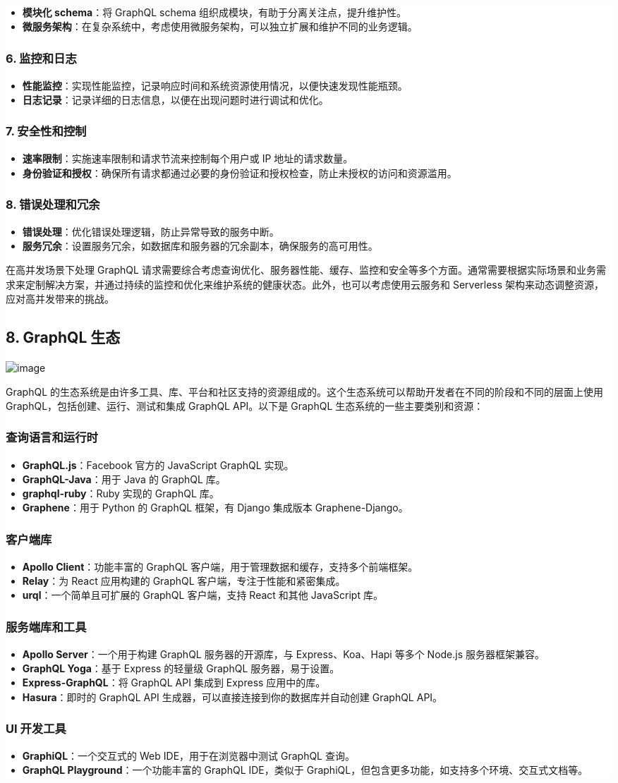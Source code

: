 - **模块化 schema**：将 GraphQL schema 组织成模块，有助于分离关注点，提升维护性。
- **微服务架构**：在复杂系统中，考虑使用微服务架构，可以独立扩展和维护不同的业务逻辑。

### 6. 监控和日志

- **性能监控**：实现性能监控，记录响应时间和系统资源使用情况，以便快速发现性能瓶颈。
- **日志记录**：记录详细的日志信息，以便在出现问题时进行调试和优化。

### 7. 安全性和控制

- **速率限制**：实施速率限制和请求节流来控制每个用户或 IP 地址的请求数量。
- **身份验证和授权**：确保所有请求都通过必要的身份验证和授权检查，防止未授权的访问和资源滥用。

### 8. 错误处理和冗余

- **错误处理**：优化错误处理逻辑，防止异常导致的服务中断。
- **服务冗余**：设置服务冗余，如数据库和服务器的冗余副本，确保服务的高可用性。

在高并发场景下处理 GraphQL 请求需要综合考虑查询优化、服务器性能、缓存、监控和安全等多个方面。通常需要根据实际场景和业务需求来定制解决方案，并通过持续的监控和优化来维护系统的健康状态。此外，也可以考虑使用云服务和 Serverless 架构来动态调整资源，应对高并发带来的挑战。

## 8. GraphQL 生态

![image](https://github.com/lecepin/blog/assets/11046969/6a2b66dc-2b33-434f-a627-6d597d14506b)


GraphQL 的生态系统是由许多工具、库、平台和社区支持的资源组成的。这个生态系统可以帮助开发者在不同的阶段和不同的层面上使用 GraphQL，包括创建、运行、测试和集成 GraphQL API。以下是 GraphQL 生态系统的一些主要类别和资源：

### 查询语言和运行时

- **GraphQL.js**：Facebook 官方的 JavaScript GraphQL 实现。
- **GraphQL-Java**：用于 Java 的 GraphQL 库。
- **graphql-ruby**：Ruby 实现的 GraphQL 库。
- **Graphene**：用于 Python 的 GraphQL 框架，有 Django 集成版本 Graphene-Django。

### 客户端库

- **Apollo Client**：功能丰富的 GraphQL 客户端，用于管理数据和缓存，支持多个前端框架。
- **Relay**：为 React 应用构建的 GraphQL 客户端，专注于性能和紧密集成。
- **urql**：一个简单且可扩展的 GraphQL 客户端，支持 React 和其他 JavaScript 库。

### 服务端库和工具

- **Apollo Server**：一个用于构建 GraphQL 服务器的开源库，与 Express、Koa、Hapi 等多个 Node.js 服务器框架兼容。
- **GraphQL Yoga**：基于 Express 的轻量级 GraphQL 服务器，易于设置。
- **Express-GraphQL**：将 GraphQL API 集成到 Express 应用中的库。
- **Hasura**：即时的 GraphQL API 生成器，可以直接连接到你的数据库并自动创建 GraphQL API。

### UI 开发工具

- **GraphiQL**：一个交互式的 Web IDE，用于在浏览器中测试 GraphQL 查询。
- **GraphQL Playground**：一个功能丰富的 GraphQL IDE，类似于 GraphiQL，但包含更多功能，如支持多个环境、交互式文档等。
